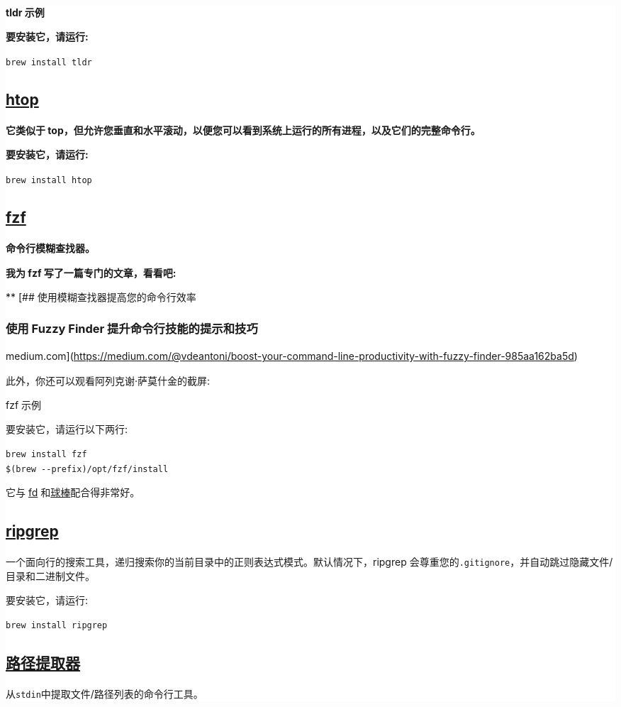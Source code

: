 **tldr 示例**

**要安装它，请运行:**

```
brew install tldr
```

## **[htop](https://linux.die.net/man/1/htop)**

**它类似于 top，但允许您垂直和水平滚动，以便您可以看到系统上运行的所有进程，以及它们的完整命令行。**

**要安装它，请运行:**

```
brew install htop
```

## **[fzf](https://github.com/junegunn/fzf)**

**命令行模糊查找器。**

**我为 fzf 写了一篇专门的文章，看看吧:**

**[](https://medium.com/@vdeantoni/boost-your-command-line-productivity-with-fuzzy-finder-985aa162ba5d) [## 使用模糊查找器提高您的命令行效率

### 使用 Fuzzy Finder 提升命令行技能的提示和技巧

medium.com](https://medium.com/@vdeantoni/boost-your-command-line-productivity-with-fuzzy-finder-985aa162ba5d) 

此外，你还可以观看阿列克谢·萨莫什金的截屏:

fzf 示例

要安装它，请运行以下两行:

```
brew install fzf
$(brew --prefix)/opt/fzf/install
```

它与 [fd](https://github.com/sharkdp/fd) 和[球棒](https://github.com/sharkdp/bat)配合得非常好。

## [ripgrep](https://github.com/BurntSushi/ripgrep)

一个面向行的搜索工具，递归搜索你的当前目录中的正则表达式模式。默认情况下，ripgrep 会尊重您的`.gitignore`，并自动跳过隐藏文件/目录和二进制文件。

要安装它，请运行:

```
brew install ripgrep
```

## [路径提取器](https://github.com/edi9999/path-extractor)

从`stdin`中提取文件/路径列表的命令行工具。
